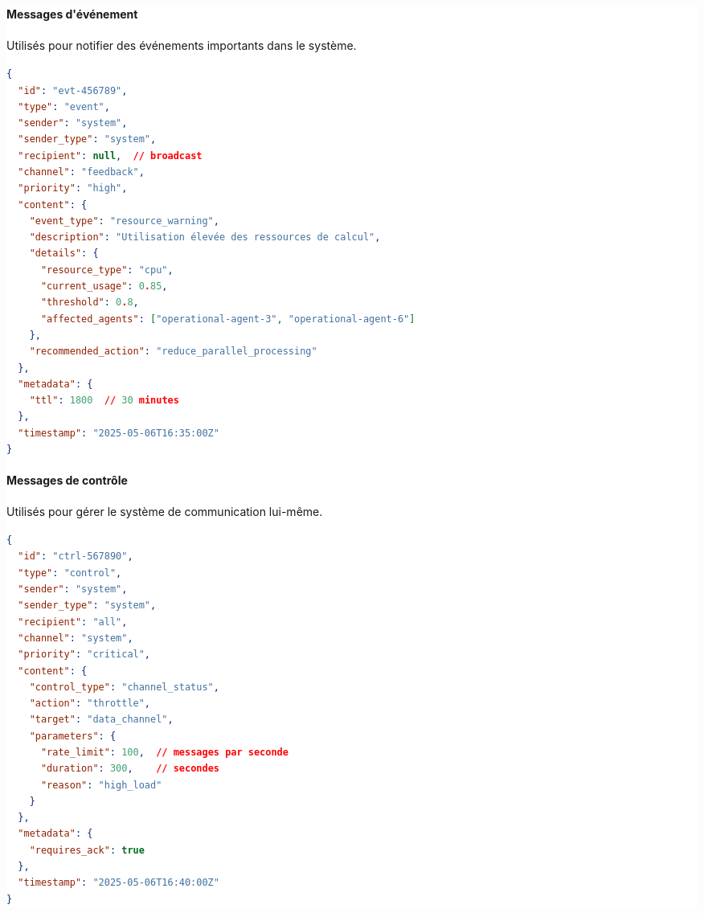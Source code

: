 #### Messages d'événement

Utilisés pour notifier des événements importants dans le système.

```json
{
  "id": "evt-456789",
  "type": "event",
  "sender": "system",
  "sender_type": "system",
  "recipient": null,  // broadcast
  "channel": "feedback",
  "priority": "high",
  "content": {
    "event_type": "resource_warning",
    "description": "Utilisation élevée des ressources de calcul",
    "details": {
      "resource_type": "cpu",
      "current_usage": 0.85,
      "threshold": 0.8,
      "affected_agents": ["operational-agent-3", "operational-agent-6"]
    },
    "recommended_action": "reduce_parallel_processing"
  },
  "metadata": {
    "ttl": 1800  // 30 minutes
  },
  "timestamp": "2025-05-06T16:35:00Z"
}
```

#### Messages de contrôle

Utilisés pour gérer le système de communication lui-même.

```json
{
  "id": "ctrl-567890",
  "type": "control",
  "sender": "system",
  "sender_type": "system",
  "recipient": "all",
  "channel": "system",
  "priority": "critical",
  "content": {
    "control_type": "channel_status",
    "action": "throttle",
    "target": "data_channel",
    "parameters": {
      "rate_limit": 100,  // messages par seconde
      "duration": 300,    // secondes
      "reason": "high_load"
    }
  },
  "metadata": {
    "requires_ack": true
  },
  "timestamp": "2025-05-06T16:40:00Z"
}
```
